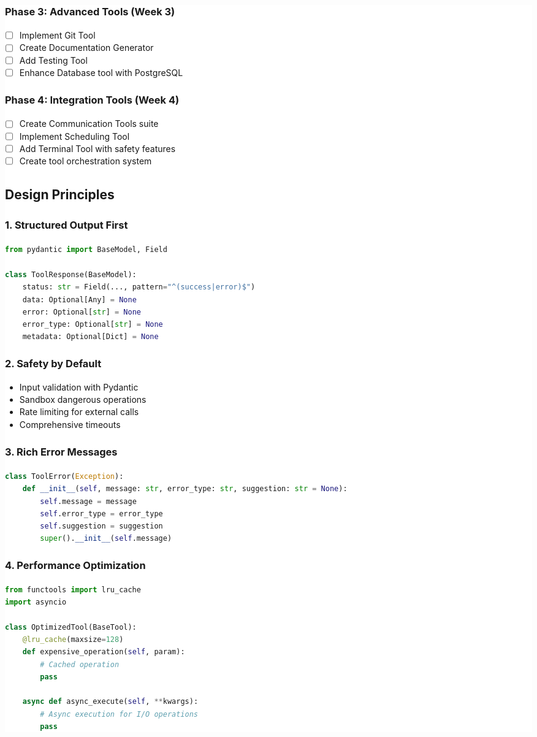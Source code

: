 ### Phase 3: Advanced Tools (Week 3)
- [ ] Implement Git Tool
- [ ] Create Documentation Generator
- [ ] Add Testing Tool
- [ ] Enhance Database tool with PostgreSQL

### Phase 4: Integration Tools (Week 4)
- [ ] Create Communication Tools suite
- [ ] Implement Scheduling Tool
- [ ] Add Terminal Tool with safety features
- [ ] Create tool orchestration system

## Design Principles

### 1. Structured Output First
```python
from pydantic import BaseModel, Field

class ToolResponse(BaseModel):
    status: str = Field(..., pattern="^(success|error)$")
    data: Optional[Any] = None
    error: Optional[str] = None
    error_type: Optional[str] = None
    metadata: Optional[Dict] = None
```

### 2. Safety by Default
- Input validation with Pydantic
- Sandbox dangerous operations
- Rate limiting for external calls
- Comprehensive timeouts

### 3. Rich Error Messages
```python
class ToolError(Exception):
    def __init__(self, message: str, error_type: str, suggestion: str = None):
        self.message = message
        self.error_type = error_type
        self.suggestion = suggestion
        super().__init__(self.message)
```

### 4. Performance Optimization
```python
from functools import lru_cache
import asyncio

class OptimizedTool(BaseTool):
    @lru_cache(maxsize=128)
    def expensive_operation(self, param):
        # Cached operation
        pass
    
    async def async_execute(self, **kwargs):
        # Async execution for I/O operations
        pass
```
